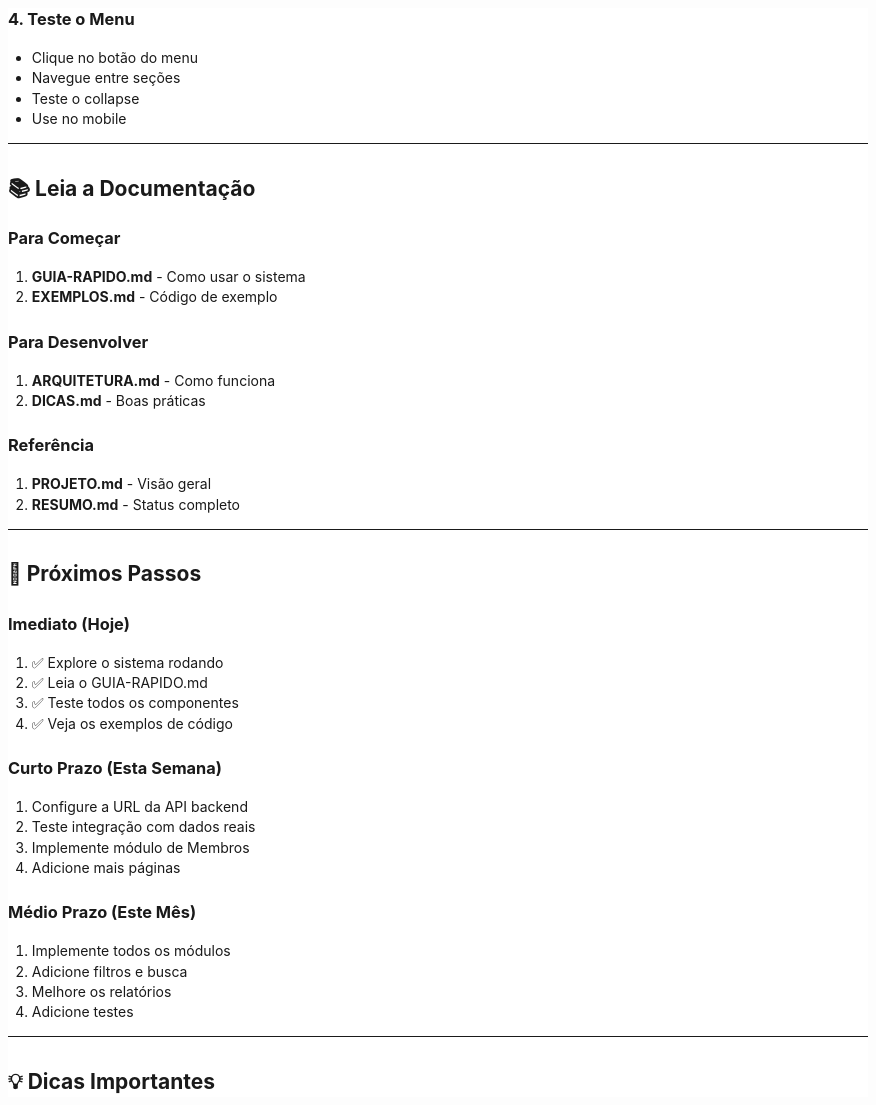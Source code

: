 ### 4. Teste o Menu
- Clique no botão do menu
- Navegue entre seções
- Teste o collapse
- Use no mobile

---

## 📚 Leia a Documentação

### Para Começar
1. **GUIA-RAPIDO.md** - Como usar o sistema
2. **EXEMPLOS.md** - Código de exemplo

### Para Desenvolver
1. **ARQUITETURA.md** - Como funciona
2. **DICAS.md** - Boas práticas

### Referência
1. **PROJETO.md** - Visão geral
2. **RESUMO.md** - Status completo

---

## 🚀 Próximos Passos

### Imediato (Hoje)
1. ✅ Explore o sistema rodando
2. ✅ Leia o GUIA-RAPIDO.md
3. ✅ Teste todos os componentes
4. ✅ Veja os exemplos de código

### Curto Prazo (Esta Semana)
1. Configure a URL da API backend
2. Teste integração com dados reais
3. Implemente módulo de Membros
4. Adicione mais páginas

### Médio Prazo (Este Mês)
1. Implemente todos os módulos
2. Adicione filtros e busca
3. Melhore os relatórios
4. Adicione testes

---

## 💡 Dicas Importantes
